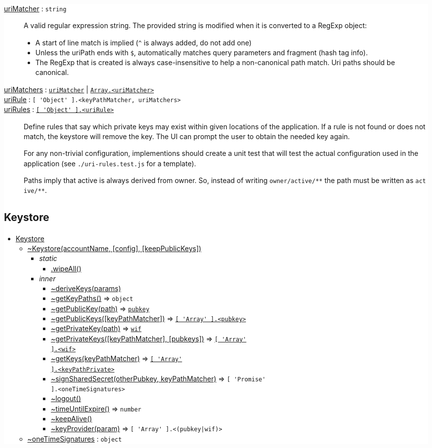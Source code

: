 </dd>
<dt><a href="#uriMatcher">uriMatcher</a> : <code>string</code></dt>
<dd><p>A valid regular expression string.  The provided string is modified when
  it is converted to a RegExp object:</p>
<ul>
<li>A start of line match is implied (<code>^</code> is always added, do not add one)</li>
<li>Unless the uriPath ends with <code>$</code>, automatically matches query parameters
and fragment (hash tag info).</li>
<li>The RegExp that is created is always case-insensitive to help a
non-canonical path match.  Uri paths should be canonical.</li>
</ul>
</dd>
<dt><a href="#uriMatchers">uriMatchers</a> : <code><a href="#uriMatcher">uriMatcher</a></code> | <code><a href="#uriMatcher">Array.&lt;uriMatcher&gt;</a></code></dt>
<dd></dd>
<dt><a href="#uriRule">uriRule</a> : <code>[ &#x27;Object&#x27; ].&lt;keyPathMatcher, uriMatchers&gt;</code></dt>
<dd></dd>
<dt><a href="#uriRules">uriRules</a> : <code><a href="#uriRule">[ &#x27;Object&#x27; ].&lt;uriRule&gt;</a></code></dt>
<dd><p>Define rules that say which private keys may exist within given locations
  of the application.  If a rule is not found or does not match, the keystore
  will remove the key.  The UI can prompt the user to obtain the needed key
  again.</p>
<p>  For any non-trivial configuration, implementions should create a unit test
  that will test the actual configuration used in the application
  (see <code>./uri-rules.test.js</code> for a template).</p>
<p>  Paths imply that active is always derived from owner.  So, instead of writing
  <code>owner/active/**</code> the path must be written as <code>active/**</code>.</p>
</dd>
</dl>

<a name="module_Keystore"></a>

## Keystore

* [Keystore](#module_Keystore)
    * [~Keystore(accountName, [config], [keepPublicKeys])](#module_Keystore..Keystore)
        * _static_
            * [.wipeAll()](#module_Keystore..Keystore.wipeAll)
        * _inner_
            * [~deriveKeys(params)](#module_Keystore..Keystore..deriveKeys)
            * [~getKeyPaths()](#module_Keystore..Keystore..getKeyPaths) ⇒ <code>object</code>
            * [~getPublicKey(path)](#module_Keystore..Keystore..getPublicKey) ⇒ [<code>pubkey</code>](#pubkey)
            * [~getPublicKeys([keyPathMatcher])](#module_Keystore..Keystore..getPublicKeys) ⇒ [<code>[ &#x27;Array&#x27; ].&lt;pubkey&gt;</code>](#pubkey)
            * [~getPrivateKey(path)](#module_Keystore..Keystore..getPrivateKey) ⇒ [<code>wif</code>](#wif)
            * [~getPrivateKeys([keyPathMatcher], [pubkeys])](#module_Keystore..Keystore..getPrivateKeys) ⇒ [<code>[ &#x27;Array&#x27; ].&lt;wif&gt;</code>](#wif)
            * [~getKeys(keyPathMatcher)](#module_Keystore..Keystore..getKeys) ⇒ [<code>[ &#x27;Array&#x27; ].&lt;keyPathPrivate&gt;</code>](#keyPathPrivate)
            * [~signSharedSecret(otherPubkey, keyPathMatcher)](#module_Keystore..Keystore..signSharedSecret) ⇒ <code>[ &#x27;Promise&#x27; ].&lt;oneTimeSignatures&gt;</code>
            * [~logout()](#module_Keystore..Keystore..logout)
            * [~timeUntilExpire()](#module_Keystore..Keystore..timeUntilExpire) ⇒ <code>number</code>
            * [~keepAlive()](#module_Keystore..Keystore..keepAlive)
            * [~keyProvider(param)](#module_Keystore..Keystore..keyProvider) ⇒ <code>[ &#x27;Array&#x27; ].&lt;(pubkey\|wif)&gt;</code>
    * [~oneTimeSignatures](#module_Keystore..oneTimeSignatures) : <code>object</code>
